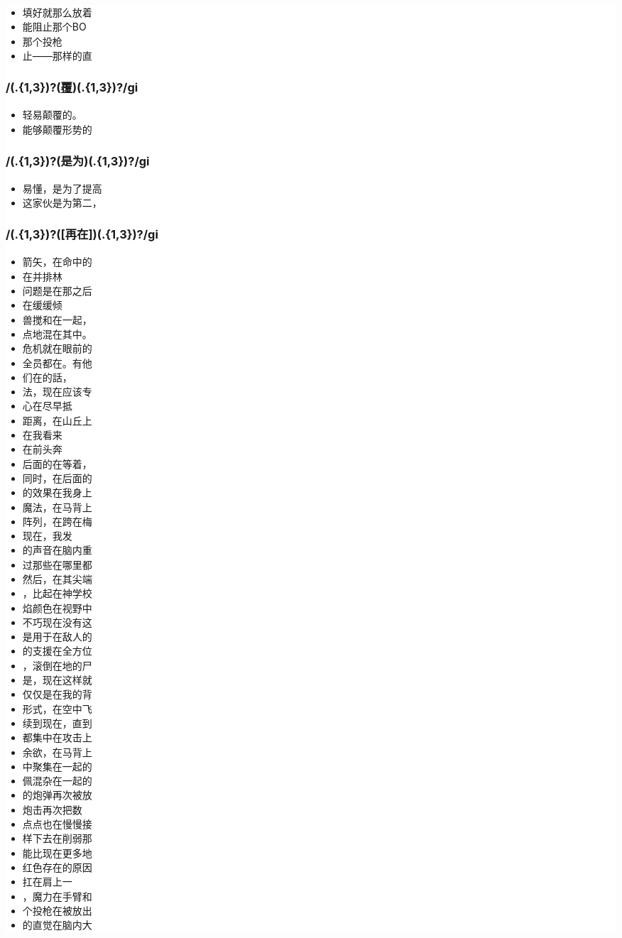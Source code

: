 - 填好就那么放着
- 能阻止那个BO
- 那个投枪
- 止——那样的直

### /(.{1,3})?([覆](?![盖盖]))(.{1,3})?/gi

- 轻易颠覆的。
- 能够颠覆形势的

### /(.{1,3})?(是为)(.{1,3})?/gi

- 易懂，是为了提高
- 这家伙是为第二，

### /(.{1,3})?([再在])(.{1,3})?/gi

- 箭矢，在命中的
- 在并排林
- 问题是在那之后
- 在缓缓倾
- 兽搅和在一起，
- 点地混在其中。
- 危机就在眼前的
- 全员都在。有他
- 们在的話，
- 法，现在应该专
- 心在尽早抵
- 距离，在山丘上
- 在我看来
- 在前头奔
- 后面的在等着，
- 同时，在后面的
- 的效果在我身上
- 魔法，在马背上
- 阵列，在跨在梅
- 现在，我发
- 的声音在脑内重
- 过那些在哪里都
- 然后，在其尖端
- ，比起在神学校
- 焰颜色在视野中
- 不巧现在没有这
- 是用于在敌人的
- 的支援在全方位
- ，滚倒在地的尸
- 是，现在这样就
- 仅仅是在我的背
- 形式，在空中飞
- 续到现在，直到
- 都集中在攻击上
- 余欲，在马背上
- 中聚集在一起的
- 佩混杂在一起的
- 的炮弹再次被放
- 炮击再次把数
- 点点也在慢慢接
- 样下去在削弱那
- 能比现在更多地
- 红色存在的原因
- 扛在肩上一
- ，魔力在手臂和
- 个投枪在被放出
- 的直觉在脑内大
